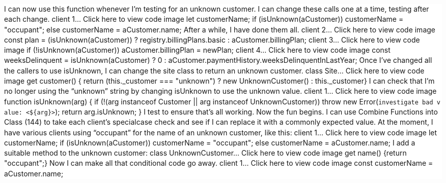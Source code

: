 I can now use this function whenever I’m testing for an unknown customer. I can
change these calls one at a time, testing after each change.
client 1…
Click here to view code image
let customerName;
if (isUnknown(aCustomer)) customerName = "occupant";
else customerName = aCustomer.name;
After a while, I have done them all.
client 2…
Click here to view code image
const plan = (isUnknown(aCustomer)) ?
registry.billingPlans.basic
: aCustomer.billingPlan;
client 3…
Click here to view code image
if (!isUnknown(aCustomer)) aCustomer.billingPlan = newPlan;
client 4…
Click here to view code image
const weeksDelinquent = isUnknown(aCustomer) ?
0
: aCustomer.paymentHistory.weeksDelinquentInLastYear;
Once I’ve changed all the callers to use isUnknown, I can change the site class to return
an unknown customer.
class Site…
Click here to view code image
get customer() {
return (this._customer === "unknown") ? new UnknownCustomer() : this._customer}
I can check that I’m no longer using the “unknown” string by changing isUnknown to
use the unknown value.
client 1…
Click here to view code image
function isUnknown(arg) {
if (!(arg instanceof Customer || arg instanceof UnknownCustomer))
throw new Error(`investigate bad value: <${arg}>`);
return arg.isUnknown;
}
I test to ensure that’s all working.
Now the fun begins. I can use Combine Functions into Class (144) to take each client’s
special­case check and see if I can replace it with a commonly expected value. At the
moment, I have various clients using “occupant” for the name of an unknown customer,
like this:
client 1…
Click here to view code image
let customerName;
if (isUnknown(aCustomer)) customerName = "occupant";
else customerName = aCustomer.name;
I add a suitable method to the unknown customer:
class UnknownCustomer…
Click here to view code image
get name() {return "occupant";}
Now I can make all that conditional code go away.
client 1…
Click here to view code image
const customerName = aCustomer.name;
